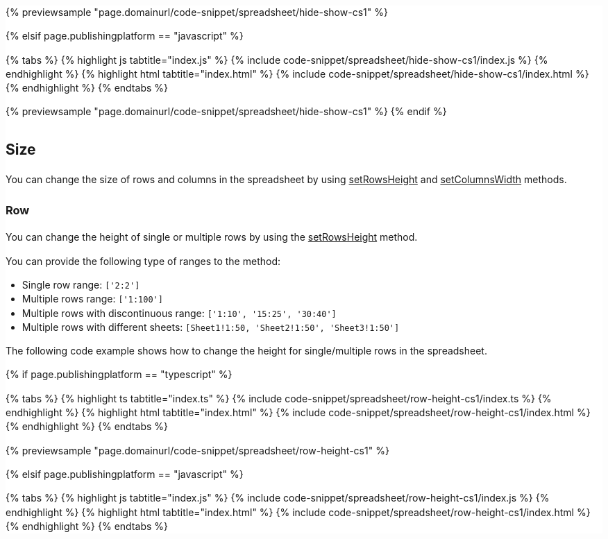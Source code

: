 {% previewsample "page.domainurl/code-snippet/spreadsheet/hide-show-cs1" %}

{% elsif page.publishingplatform == "javascript" %}

{% tabs %}
{% highlight js tabtitle="index.js" %}
{% include code-snippet/spreadsheet/hide-show-cs1/index.js %}
{% endhighlight %}
{% highlight html tabtitle="index.html" %}
{% include code-snippet/spreadsheet/hide-show-cs1/index.html %}
{% endhighlight %}
{% endtabs %}

{% previewsample "page.domainurl/code-snippet/spreadsheet/hide-show-cs1" %}
{% endif %}

## Size

You can change the size of rows and columns in the spreadsheet by using [setRowsHeight](../api/spreadsheet/#setrowsheight) and [setColumnsWidth](../api/spreadsheet/#setcolumnswidth) methods.

### Row

You can change the height of single or multiple rows by using the [setRowsHeight](../api/spreadsheet/#setrowsheight) method.

You can provide the following type of ranges to the method:

* Single row range: `['2:2']`
* Multiple rows range: `['1:100']`
* Multiple rows with discontinuous range: `['1:10', '15:25', '30:40']`
* Multiple rows with different sheets: `[Sheet1!1:50, 'Sheet2!1:50', 'Sheet3!1:50']`

The following code example shows how to change the height for single/multiple rows in the spreadsheet.

{% if page.publishingplatform == "typescript" %}

 {% tabs %}
{% highlight ts tabtitle="index.ts" %}
{% include code-snippet/spreadsheet/row-height-cs1/index.ts %}
{% endhighlight %}
{% highlight html tabtitle="index.html" %}
{% include code-snippet/spreadsheet/row-height-cs1/index.html %}
{% endhighlight %}
{% endtabs %}
        
{% previewsample "page.domainurl/code-snippet/spreadsheet/row-height-cs1" %}

{% elsif page.publishingplatform == "javascript" %}

{% tabs %}
{% highlight js tabtitle="index.js" %}
{% include code-snippet/spreadsheet/row-height-cs1/index.js %}
{% endhighlight %}
{% highlight html tabtitle="index.html" %}
{% include code-snippet/spreadsheet/row-height-cs1/index.html %}
{% endhighlight %}
{% endtabs %}
